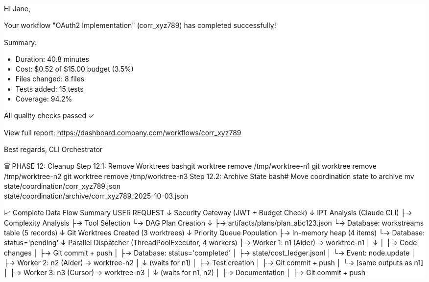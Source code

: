 Hi Jane,

Your workflow "OAuth2 Implementation" (corr_xyz789) has completed successfully!

Summary:
- Duration: 40.8 minutes
- Cost: $0.52 of $15.00 budget (3.5%)
- Files changed: 8 files
- Tests added: 15 tests
- Coverage: 94.2%

All quality checks passed ✓

View full report:
https://dashboard.company.com/workflows/corr_xyz789

Best regards,
CLI Orchestrator

🗑️ PHASE 12: Cleanup
Step 12.1: Remove Worktrees
bashgit worktree remove /tmp/worktree-n1
git worktree remove /tmp/worktree-n2
git worktree remove /tmp/worktree-n3
Step 12.2: Archive State
bash# Move coordination state to archive
mv state/coordination/corr_xyz789.json \
   state/coordination/archive/corr_xyz789_2025-10-03.json

📈 Complete Data Flow Summary
USER REQUEST
    ↓
Security Gateway (JWT + Budget Check)
    ↓
IPT Analysis (Claude CLI)
    ├→ Complexity Analysis
    ├→ Tool Selection
    └→ DAG Plan Creation
           ↓
           ├→ artifacts/plans/plan_abc123.json
           └→ Database: workstreams table (5 records)
                  ↓
Git Worktrees Created (3 worktrees)
    ↓
Priority Queue Population
    ├→ In-memory heap (4 items)
    └→ Database: status='pending'
          ↓
Parallel Dispatcher (ThreadPoolExecutor, 4 workers)
    ├→ Worker 1: n1 (Aider) → worktree-n1
    │     ↓
    │     ├→ Code changes
    │     ├→ Git commit + push
    │     ├→ Database: status='completed'
    │     ├→ state/cost_ledger.jsonl
    │     └→ Event: node.update
    │
    ├→ Worker 2: n2 (Aider) → worktree-n2
    │     ↓ (waits for n1)
    │     ├→ Test creation
    │     ├→ Git commit + push
    │     └→ [same outputs as n1]
    │
    ├→ Worker 3: n3 (Cursor) → worktree-n3
    │     ↓ (waits for n1, n2)
    │     ├→ Documentation
    │     ├→ Git commit + push